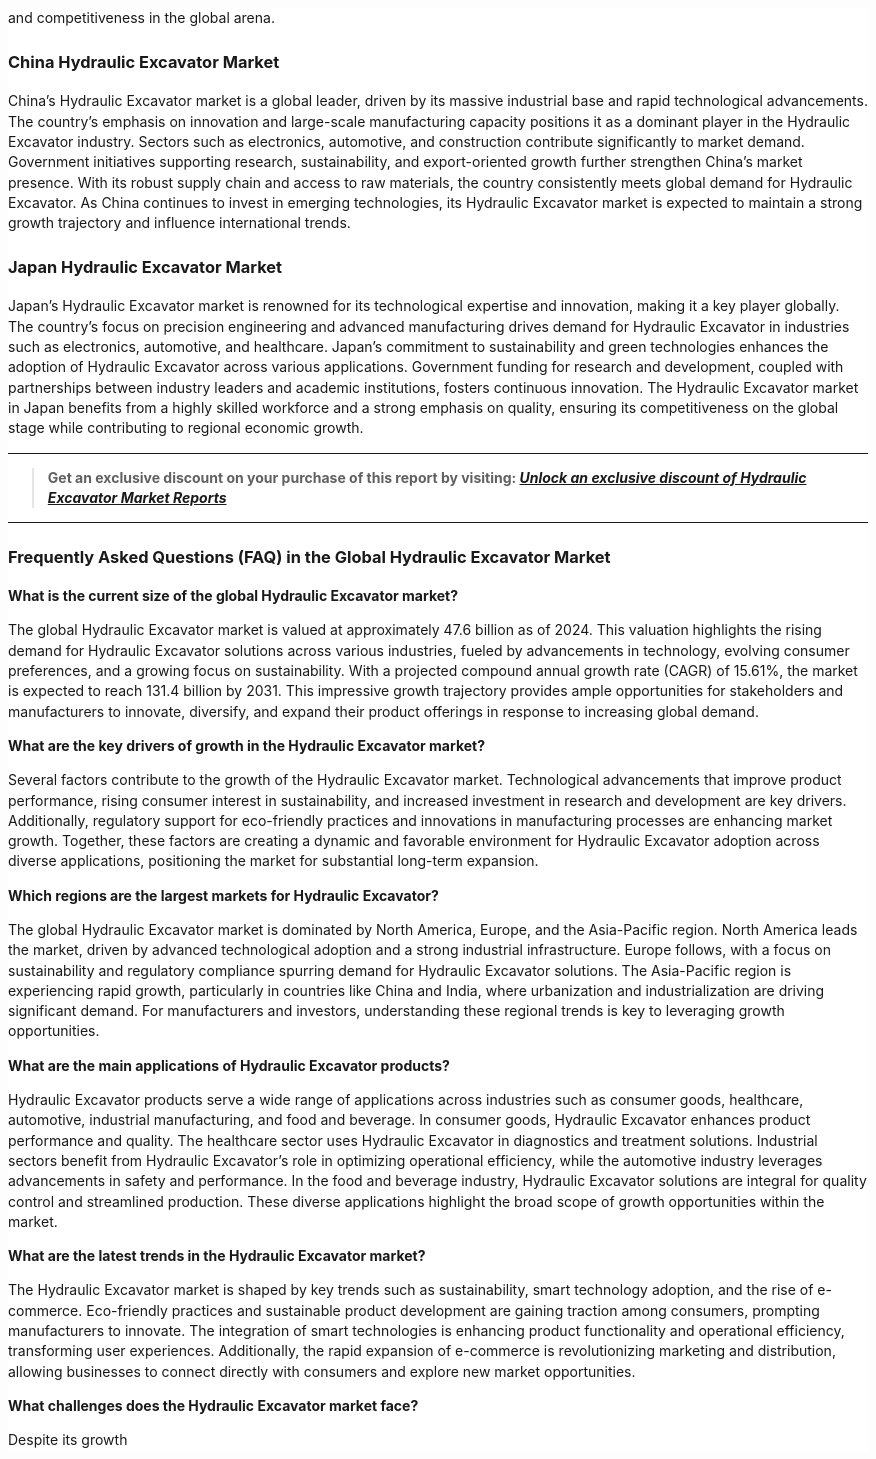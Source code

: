 and competitiveness in the global arena.</p><h3>China Hydraulic Excavator Market</h3><p>China&rsquo;s Hydraulic Excavator market is a global leader, driven by its massive industrial base and rapid technological advancements. The country&rsquo;s emphasis on innovation and large-scale manufacturing capacity positions it as a dominant player in the Hydraulic Excavator industry. Sectors such as electronics, automotive, and construction contribute significantly to market demand. Government initiatives supporting research, sustainability, and export-oriented growth further strengthen China&rsquo;s market presence. With its robust supply chain and access to raw materials, the country consistently meets global demand for Hydraulic Excavator. As China continues to invest in emerging technologies, its Hydraulic Excavator market is expected to maintain a strong growth trajectory and influence international trends.</p><h3>Japan Hydraulic Excavator Market</h3><p>Japan&rsquo;s Hydraulic Excavator market is renowned for its technological expertise and innovation, making it a key player globally. The country&rsquo;s focus on precision engineering and advanced manufacturing drives demand for Hydraulic Excavator in industries such as electronics, automotive, and healthcare. Japan&rsquo;s commitment to sustainability and green technologies enhances the adoption of Hydraulic Excavator across various applications. Government funding for research and development, coupled with partnerships between industry leaders and academic institutions, fosters continuous innovation. The Hydraulic Excavator market in Japan benefits from a highly skilled workforce and a strong emphasis on quality, ensuring its competitiveness on the global stage while contributing to regional economic growth.</p><hr /><blockquote><p><strong>Get an exclusive discount on your purchase of this report by visiting: <em><a href="://marketresearchpulse.com/ask-for-discount/31463?utm_source=Github&amp;utm_medium=028">Unlock an exclusive discount of Hydraulic Excavator Market Reports</a></em>&nbsp;</strong></p></blockquote><hr /><h3>Frequently Asked Questions (FAQ) in the Global Hydraulic Excavator Market</h3><p><strong>What is the current size of the global Hydraulic Excavator market?</strong></p><p>The global Hydraulic Excavator market is valued at approximately 47.6 billion as of 2024. This valuation highlights the rising demand for Hydraulic Excavator solutions across various industries, fueled by advancements in technology, evolving consumer preferences, and a growing focus on sustainability. With a projected compound annual growth rate (CAGR) of 15.61%, the market is expected to reach 131.4 billion by 2031. This impressive growth trajectory provides ample opportunities for stakeholders and manufacturers to innovate, diversify, and expand their product offerings in response to increasing global demand.</p><p><strong>What are the key drivers of growth in the Hydraulic Excavator market?</strong></p><p>Several factors contribute to the growth of the Hydraulic Excavator market. Technological advancements that improve product performance, rising consumer interest in sustainability, and increased investment in research and development are key drivers. Additionally, regulatory support for eco-friendly practices and innovations in manufacturing processes are enhancing market growth. Together, these factors are creating a dynamic and favorable environment for Hydraulic Excavator adoption across diverse applications, positioning the market for substantial long-term expansion.</p><p><strong>Which regions are the largest markets for Hydraulic Excavator?</strong></p><p>The global Hydraulic Excavator market is dominated by North America, Europe, and the Asia-Pacific region. North America leads the market, driven by advanced technological adoption and a strong industrial infrastructure. Europe follows, with a focus on sustainability and regulatory compliance spurring demand for Hydraulic Excavator solutions. The Asia-Pacific region is experiencing rapid growth, particularly in countries like China and India, where urbanization and industrialization are driving significant demand. For manufacturers and investors, understanding these regional trends is key to leveraging growth opportunities.</p><p><strong>What are the main applications of Hydraulic Excavator products?</strong></p><p>Hydraulic Excavator products serve a wide range of applications across industries such as consumer goods, healthcare, automotive, industrial manufacturing, and food and beverage. In consumer goods, Hydraulic Excavator enhances product performance and quality. The healthcare sector uses Hydraulic Excavator in diagnostics and treatment solutions. Industrial sectors benefit from Hydraulic Excavator&rsquo;s role in optimizing operational efficiency, while the automotive industry leverages advancements in safety and performance. In the food and beverage industry, Hydraulic Excavator solutions are integral for quality control and streamlined production. These diverse applications highlight the broad scope of growth opportunities within the market.</p><p><strong>What are the latest trends in the Hydraulic Excavator market?</strong></p><p>The Hydraulic Excavator market is shaped by key trends such as sustainability, smart technology adoption, and the rise of e-commerce. Eco-friendly practices and sustainable product development are gaining traction among consumers, prompting manufacturers to innovate. The integration of smart technologies is enhancing product functionality and operational efficiency, transforming user experiences. Additionally, the rapid expansion of e-commerce is revolutionizing marketing and distribution, allowing businesses to connect directly with consumers and explore new market opportunities.</p><p><strong>What challenges does the Hydraulic Excavator market face?</strong></p><p>Despite its growth